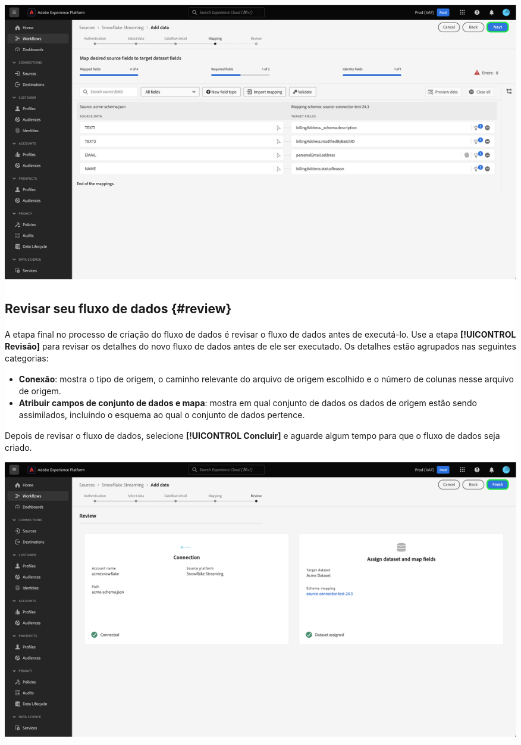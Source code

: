 ![A interface de mapeamento do fluxo de trabalho de origens.](../../../../images/tutorials/create/snowflake-streaming/mapping.png)

## Revisar seu fluxo de dados {#review}

A etapa final no processo de criação do fluxo de dados é revisar o fluxo de dados antes de executá-lo. Use a etapa **[!UICONTROL Revisão]** para revisar os detalhes do novo fluxo de dados antes de ele ser executado. Os detalhes estão agrupados nas seguintes categorias:

* **Conexão**: mostra o tipo de origem, o caminho relevante do arquivo de origem escolhido e o número de colunas nesse arquivo de origem.
* **Atribuir campos de conjunto de dados e mapa**: mostra em qual conjunto de dados os dados de origem estão sendo assimilados, incluindo o esquema ao qual o conjunto de dados pertence.

Depois de revisar o fluxo de dados, selecione **[!UICONTROL Concluir]** e aguarde algum tempo para que o fluxo de dados seja criado.

![A etapa Revisão do fluxo de trabalho de origens.](../../../../images/tutorials/create/snowflake-streaming/review.png)
